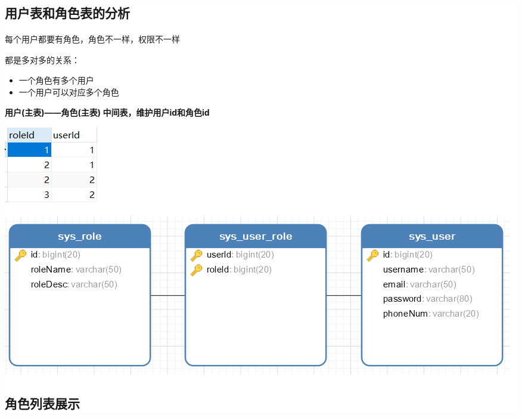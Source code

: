 





## 用户表和角色表的分析





每个用户都要有角色，角色不一样，权限不一样



都是多对多的关系：

- 一个角色有多个用户
- 一个用户可以对应多个角色



**用户(主表)——角色(主表)  中间表，维护用户id和角色id**



![image-20210205160051466](../picture/Spring+SpringMVC%E7%BB%83%E4%B9%A0/image-20210205160051466.png)



![image-20210205160248709](../picture/Spring+SpringMVC%E7%BB%83%E4%B9%A0/image-20210205160248709.png)







## 角色列表展示


